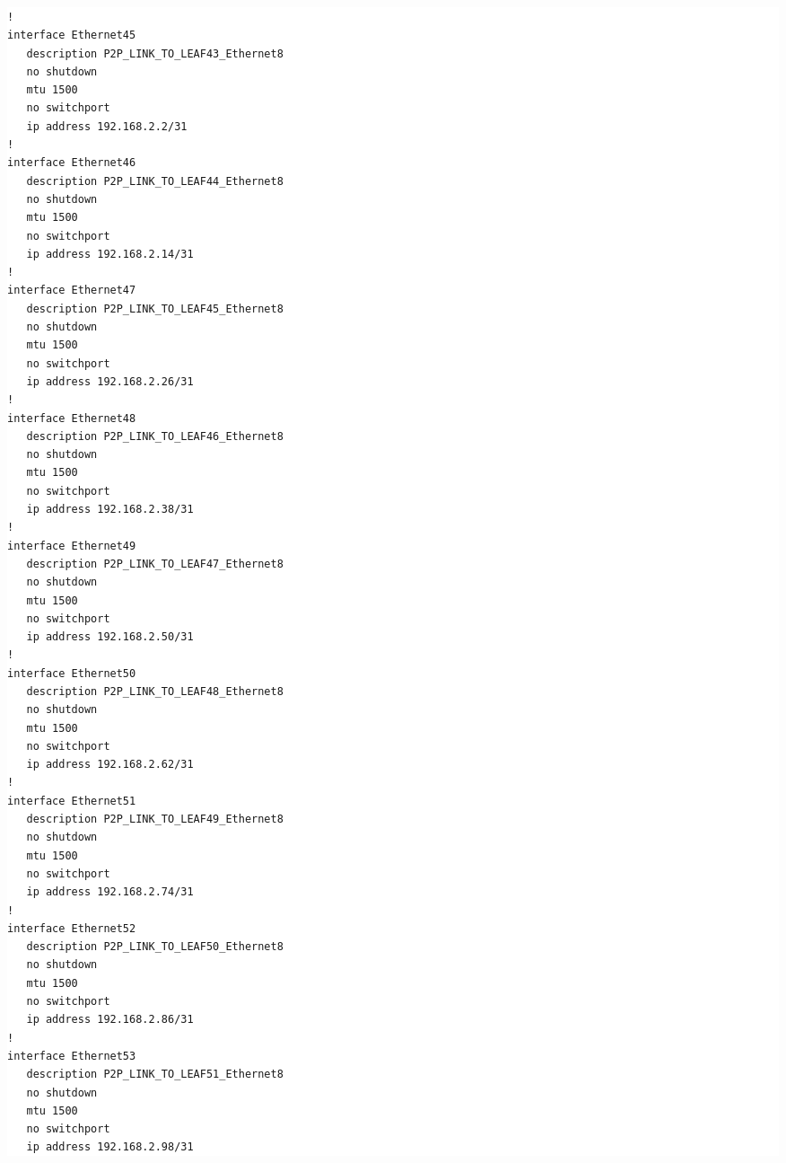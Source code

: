 ```eos
!
interface Ethernet45
   description P2P_LINK_TO_LEAF43_Ethernet8
   no shutdown
   mtu 1500
   no switchport
   ip address 192.168.2.2/31
!
interface Ethernet46
   description P2P_LINK_TO_LEAF44_Ethernet8
   no shutdown
   mtu 1500
   no switchport
   ip address 192.168.2.14/31
!
interface Ethernet47
   description P2P_LINK_TO_LEAF45_Ethernet8
   no shutdown
   mtu 1500
   no switchport
   ip address 192.168.2.26/31
!
interface Ethernet48
   description P2P_LINK_TO_LEAF46_Ethernet8
   no shutdown
   mtu 1500
   no switchport
   ip address 192.168.2.38/31
!
interface Ethernet49
   description P2P_LINK_TO_LEAF47_Ethernet8
   no shutdown
   mtu 1500
   no switchport
   ip address 192.168.2.50/31
!
interface Ethernet50
   description P2P_LINK_TO_LEAF48_Ethernet8
   no shutdown
   mtu 1500
   no switchport
   ip address 192.168.2.62/31
!
interface Ethernet51
   description P2P_LINK_TO_LEAF49_Ethernet8
   no shutdown
   mtu 1500
   no switchport
   ip address 192.168.2.74/31
!
interface Ethernet52
   description P2P_LINK_TO_LEAF50_Ethernet8
   no shutdown
   mtu 1500
   no switchport
   ip address 192.168.2.86/31
!
interface Ethernet53
   description P2P_LINK_TO_LEAF51_Ethernet8
   no shutdown
   mtu 1500
   no switchport
   ip address 192.168.2.98/31
```